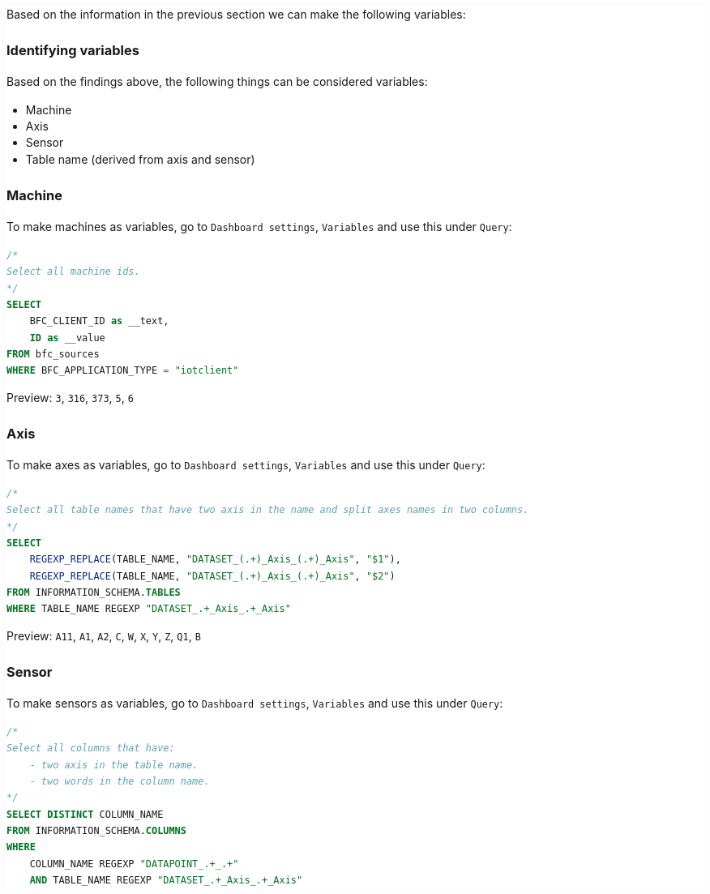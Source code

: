 Based on the information in the previous section we can make the following variables:

### Identifying variables

Based on the findings above, the following things can be considered variables:

- Machine
- Axis
- Sensor
- Table name (derived from axis and sensor)

### Machine

To make machines as variables, go to `Dashboard settings`, `Variables` and use this under
`Query`:

```sql
/*
Select all machine ids.
*/
SELECT
    BFC_CLIENT_ID as __text,
    ID as __value
FROM bfc_sources
WHERE BFC_APPLICATION_TYPE = "iotclient"
```

Preview: `3`, `316`, `373`, `5`, `6`

### Axis

To make axes as variables, go to `Dashboard settings`, `Variables` and use this under
`Query`:

```sql
/*
Select all table names that have two axis in the name and split axes names in two columns.
*/
SELECT
	REGEXP_REPLACE(TABLE_NAME, "DATASET_(.+)_Axis_(.+)_Axis", "$1"),
    REGEXP_REPLACE(TABLE_NAME, "DATASET_(.+)_Axis_(.+)_Axis", "$2")
FROM INFORMATION_SCHEMA.TABLES
WHERE TABLE_NAME REGEXP "DATASET_.+_Axis_.+_Axis"
```

Preview: `A11`, `A1`, `A2`, `C`, `W`, `X`, `Y`, `Z`, `Q1`, `B`

### Sensor

To make sensors as variables, go to `Dashboard settings`, `Variables` and use this under `Query`:

```sql
/*
Select all columns that have:
    - two axis in the table name.
    - two words in the column name.
*/
SELECT DISTINCT COLUMN_NAME
FROM INFORMATION_SCHEMA.COLUMNS
WHERE
    COLUMN_NAME REGEXP "DATAPOINT_.+_.+"
    AND TABLE_NAME REGEXP "DATASET_.+_Axis_.+_Axis"
```

